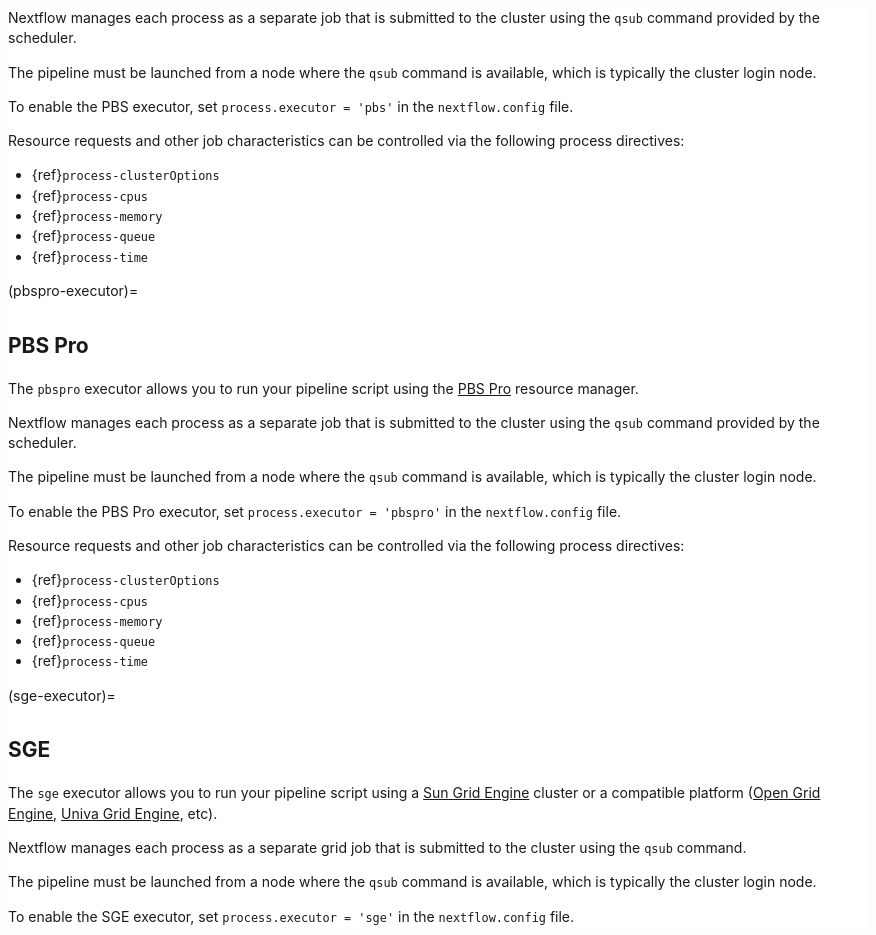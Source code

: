 Nextflow manages each process as a separate job that is submitted to the cluster using the `qsub` command provided by the scheduler.

The pipeline must be launched from a node where the `qsub` command is available, which is typically the cluster login node.

To enable the PBS executor, set `process.executor = 'pbs'` in the `nextflow.config` file.

Resource requests and other job characteristics can be controlled via the following process directives:

- {ref}`process-clusterOptions`
- {ref}`process-cpus`
- {ref}`process-memory`
- {ref}`process-queue`
- {ref}`process-time`

(pbspro-executor)=

## PBS Pro

The `pbspro` executor allows you to run your pipeline script using the [PBS Pro](https://www.pbspro.org/) resource manager.

Nextflow manages each process as a separate job that is submitted to the cluster using the `qsub` command provided by the scheduler.

The pipeline must be launched from a node where the `qsub` command is available, which is typically the cluster login node.

To enable the PBS Pro executor, set `process.executor = 'pbspro'` in the `nextflow.config` file.

Resource requests and other job characteristics can be controlled via the following process directives:

- {ref}`process-clusterOptions`
- {ref}`process-cpus`
- {ref}`process-memory`
- {ref}`process-queue`
- {ref}`process-time`

(sge-executor)=

## SGE

The `sge` executor allows you to run your pipeline script using a [Sun Grid Engine](http://en.wikipedia.org/wiki/Oracle_Grid_Engine) cluster or a compatible platform ([Open Grid Engine](http://gridscheduler.sourceforge.net/), [Univa Grid Engine](http://www.univa.com/products/grid-engine.php), etc).

Nextflow manages each process as a separate grid job that is submitted to the cluster using the `qsub` command.

The pipeline must be launched from a node where the `qsub` command is available, which is typically the cluster login node.

To enable the SGE executor, set `process.executor = 'sge'` in the `nextflow.config` file.
